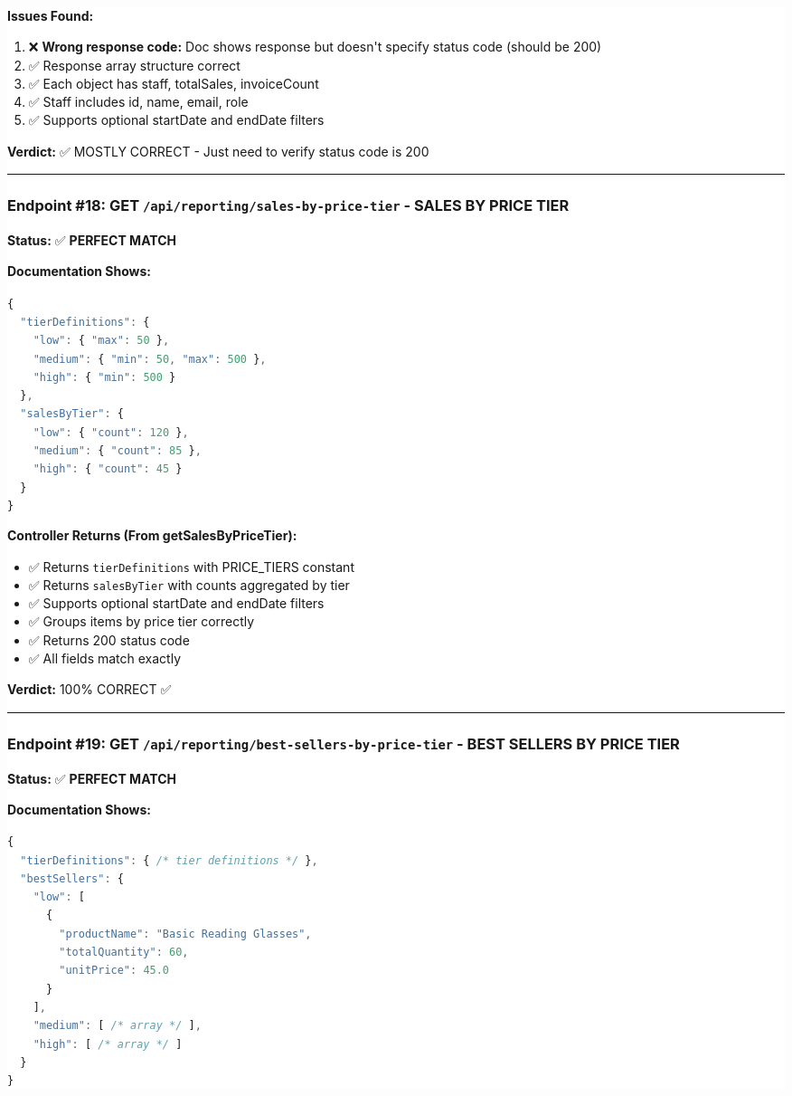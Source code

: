 **Issues Found:**

1. ❌ **Wrong response code:** Doc shows response but doesn't specify status code (should be 200)
2. ✅ Response array structure correct
3. ✅ Each object has staff, totalSales, invoiceCount
4. ✅ Staff includes id, name, email, role
5. ✅ Supports optional startDate and endDate filters

**Verdict:** ✅ MOSTLY CORRECT - Just need to verify status code is 200

---

### Endpoint #18: **GET** `/api/reporting/sales-by-price-tier` - SALES BY PRICE TIER

**Status:** ✅ **PERFECT MATCH**

**Documentation Shows:**

```javascript
{
  "tierDefinitions": {
    "low": { "max": 50 },
    "medium": { "min": 50, "max": 500 },
    "high": { "min": 500 }
  },
  "salesByTier": {
    "low": { "count": 120 },
    "medium": { "count": 85 },
    "high": { "count": 45 }
  }
}
```

**Controller Returns (From getSalesByPriceTier):**

- ✅ Returns `tierDefinitions` with PRICE_TIERS constant
- ✅ Returns `salesByTier` with counts aggregated by tier
- ✅ Supports optional startDate and endDate filters
- ✅ Groups items by price tier correctly
- ✅ Returns 200 status code
- ✅ All fields match exactly

**Verdict:** 100% CORRECT ✅

---

### Endpoint #19: **GET** `/api/reporting/best-sellers-by-price-tier` - BEST SELLERS BY PRICE TIER

**Status:** ✅ **PERFECT MATCH**

**Documentation Shows:**

```javascript
{
  "tierDefinitions": { /* tier definitions */ },
  "bestSellers": {
    "low": [
      {
        "productName": "Basic Reading Glasses",
        "totalQuantity": 60,
        "unitPrice": 45.0
      }
    ],
    "medium": [ /* array */ ],
    "high": [ /* array */ ]
  }
}
```